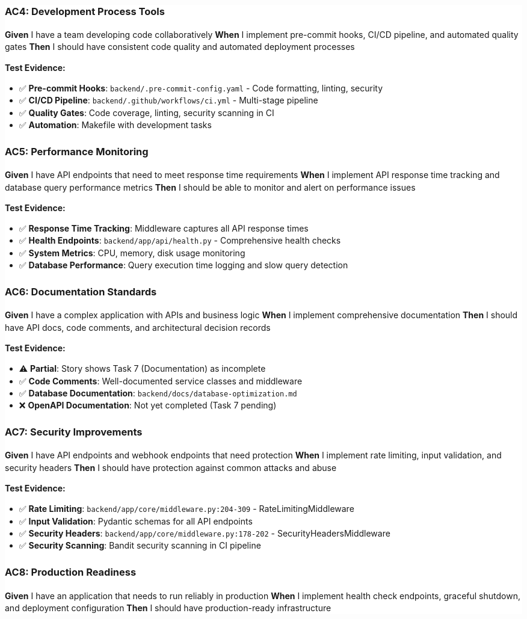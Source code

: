 ### AC4: Development Process Tools

**Given** I have a team developing code collaboratively
**When** I implement pre-commit hooks, CI/CD pipeline, and automated quality gates
**Then** I should have consistent code quality and automated deployment processes

**Test Evidence:**
- ✅ **Pre-commit Hooks**: `backend/.pre-commit-config.yaml` - Code formatting, linting, security
- ✅ **CI/CD Pipeline**: `backend/.github/workflows/ci.yml` - Multi-stage pipeline
- ✅ **Quality Gates**: Code coverage, linting, security scanning in CI
- ✅ **Automation**: Makefile with development tasks

### AC5: Performance Monitoring

**Given** I have API endpoints that need to meet response time requirements
**When** I implement API response time tracking and database query performance metrics
**Then** I should be able to monitor and alert on performance issues

**Test Evidence:**
- ✅ **Response Time Tracking**: Middleware captures all API response times
- ✅ **Health Endpoints**: `backend/app/api/health.py` - Comprehensive health checks
- ✅ **System Metrics**: CPU, memory, disk usage monitoring
- ✅ **Database Performance**: Query execution time logging and slow query detection

### AC6: Documentation Standards

**Given** I have a complex application with APIs and business logic
**When** I implement comprehensive documentation
**Then** I should have API docs, code comments, and architectural decision records

**Test Evidence:**
- ⚠️ **Partial**: Story shows Task 7 (Documentation) as incomplete
- ✅ **Code Comments**: Well-documented service classes and middleware
- ✅ **Database Documentation**: `backend/docs/database-optimization.md`
- ❌ **OpenAPI Documentation**: Not yet completed (Task 7 pending)

### AC7: Security Improvements

**Given** I have API endpoints and webhook endpoints that need protection
**When** I implement rate limiting, input validation, and security headers
**Then** I should have protection against common attacks and abuse

**Test Evidence:**
- ✅ **Rate Limiting**: `backend/app/core/middleware.py:204-309` - RateLimitingMiddleware
- ✅ **Input Validation**: Pydantic schemas for all API endpoints
- ✅ **Security Headers**: `backend/app/core/middleware.py:178-202` - SecurityHeadersMiddleware
- ✅ **Security Scanning**: Bandit security scanning in CI pipeline

### AC8: Production Readiness

**Given** I have an application that needs to run reliably in production
**When** I implement health check endpoints, graceful shutdown, and deployment configuration
**Then** I should have production-ready infrastructure
